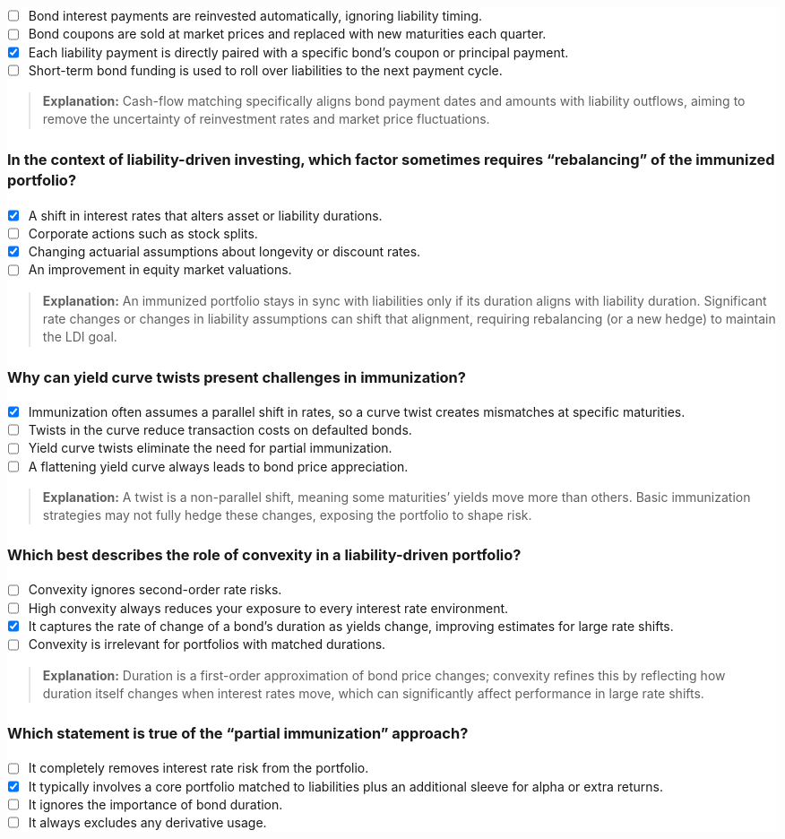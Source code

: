 - [ ] Bond interest payments are reinvested automatically, ignoring liability timing.
- [ ] Bond coupons are sold at market prices and replaced with new maturities each quarter.
- [x] Each liability payment is directly paired with a specific bond’s coupon or principal payment.
- [ ] Short-term bond funding is used to roll over liabilities to the next payment cycle.

> **Explanation:** Cash-flow matching specifically aligns bond payment dates and amounts with liability outflows, aiming to remove the uncertainty of reinvestment rates and market price fluctuations.


### In the context of liability-driven investing, which factor sometimes requires “rebalancing” of the immunized portfolio?

- [x] A shift in interest rates that alters asset or liability durations.
- [ ] Corporate actions such as stock splits.
- [x] Changing actuarial assumptions about longevity or discount rates.
- [ ] An improvement in equity market valuations.

> **Explanation:** An immunized portfolio stays in sync with liabilities only if its duration aligns with liability duration. Significant rate changes or changes in liability assumptions can shift that alignment, requiring rebalancing (or a new hedge) to maintain the LDI goal.


### Why can yield curve twists present challenges in immunization?

- [x] Immunization often assumes a parallel shift in rates, so a curve twist creates mismatches at specific maturities.
- [ ] Twists in the curve reduce transaction costs on defaulted bonds.
- [ ] Yield curve twists eliminate the need for partial immunization.
- [ ] A flattening yield curve always leads to bond price appreciation.

> **Explanation:** A twist is a non-parallel shift, meaning some maturities’ yields move more than others. Basic immunization strategies may not fully hedge these changes, exposing the portfolio to shape risk.


### Which best describes the role of convexity in a liability-driven portfolio?

- [ ] Convexity ignores second-order rate risks.
- [ ] High convexity always reduces your exposure to every interest rate environment.
- [x] It captures the rate of change of a bond’s duration as yields change, improving estimates for large rate shifts.
- [ ] Convexity is irrelevant for portfolios with matched durations.

> **Explanation:** Duration is a first-order approximation of bond price changes; convexity refines this by reflecting how duration itself changes when interest rates move, which can significantly affect performance in large rate shifts.


### Which statement is true of the “partial immunization” approach?

- [ ] It completely removes interest rate risk from the portfolio.
- [x] It typically involves a core portfolio matched to liabilities plus an additional sleeve for alpha or extra returns.
- [ ] It ignores the importance of bond duration.
- [ ] It always excludes any derivative usage.
